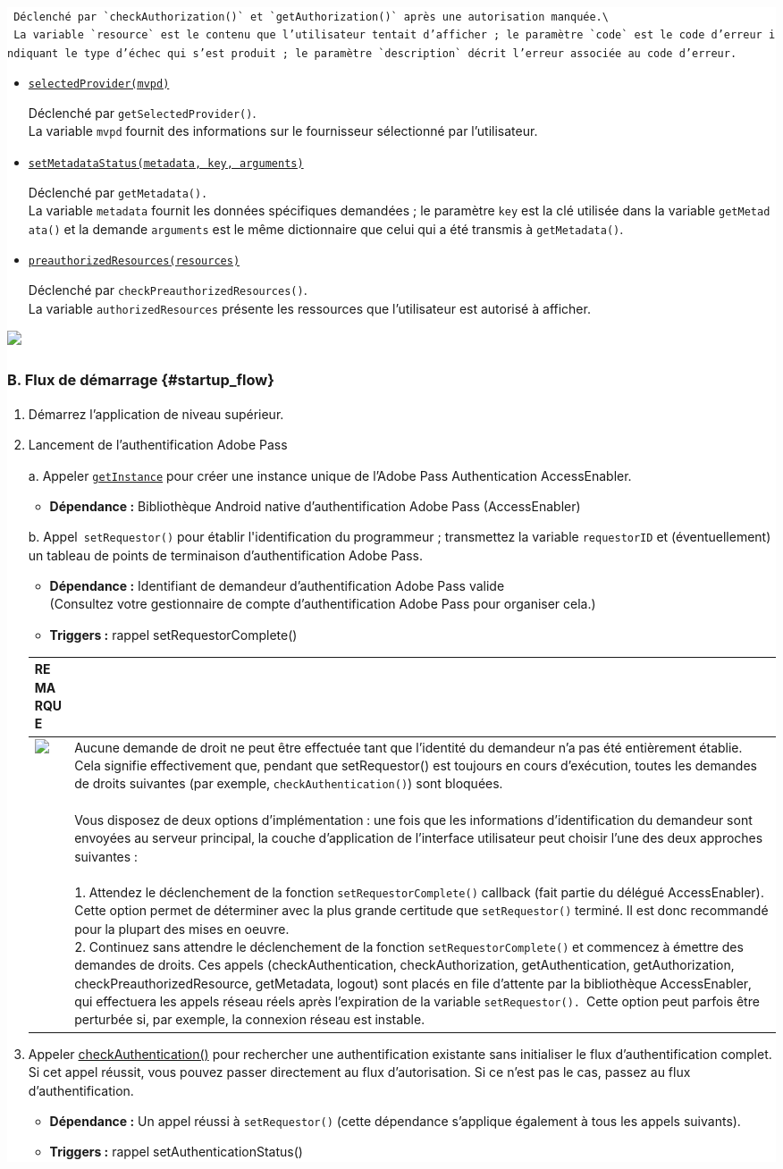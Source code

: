      Déclenché par `checkAuthorization()` et `getAuthorization()` après une autorisation manquée.\
     La variable `resource` est le contenu que l’utilisateur tentait d’afficher ; le paramètre `code` est le code d’erreur indiquant le type d’échec qui s’est produit ; le paramètre `description` décrit l’erreur associée au code d’erreur.

   - [`selectedProvider(mvpd)`](#$selectedProvider)

     Déclenché par `getSelectedProvider()`.\
     La variable `mvpd` fournit des informations sur le fournisseur sélectionné par l’utilisateur.

   - [`setMetadataStatus(metadata, key, arguments)`](#$setMetadataStatus)

     Déclenché par `getMetadata().`\
     La variable `metadata` fournit les données spécifiques demandées ; le paramètre `key` est la clé utilisée dans la variable `getMetadata()` et la demande `arguments` est le même dictionnaire que celui qui a été transmis à `getMetadata()`.

   - [`preauthorizedResources(resources)`](#$preauthResources)

     Déclenché par `checkPreauthorizedResources()`.\
     La variable `authorizedResources` présente les ressources que l’utilisateur est autorisé à afficher.


![](assets/android-entitlement-flows.png)


### B. Flux de démarrage {#startup_flow}

1. Démarrez l’application de niveau supérieur.
1. Lancement de l’authentification Adobe Pass

   a. Appeler [`getInstance`](#$getInstance) pour créer une instance unique de l’Adobe Pass Authentication AccessEnabler.

   - **Dépendance :** Bibliothèque Android native d’authentification Adobe Pass (AccessEnabler)

   b. Appel` setRequestor()` pour établir l&#39;identification du programmeur ; transmettez la variable `requestorID` et (éventuellement) un tableau de points de terminaison d’authentification Adobe Pass.

   - **Dépendance :** Identifiant de demandeur d’authentification Adobe Pass valide\
     (Consultez votre gestionnaire de compte d’authentification Adobe Pass pour organiser cela.)

   - **Triggers :** rappel setRequestorComplete()

   | REMARQUE |     |
   | --- | --- |  
   | ![](https://dzf8vqv24eqhg.cloudfront.net/userfiles/258/326/ckfinder/images/icons/1313859077_lightbulb.png) | Aucune demande de droit ne peut être effectuée tant que l’identité du demandeur n’a pas été entièrement établie. Cela signifie effectivement que, pendant que setRequestor() est toujours en cours d’exécution, toutes les demandes de droits suivantes (par exemple, `checkAuthentication()`) sont bloquées.<br><br>Vous disposez de deux options d’implémentation : une fois que les informations d’identification du demandeur sont envoyées au serveur principal, la couche d’application de l’interface utilisateur peut choisir l’une des deux approches suivantes :<br><br>1.  Attendez le déclenchement de la fonction `setRequestorComplete()` callback (fait partie du délégué AccessEnabler).  Cette option permet de déterminer avec la plus grande certitude que `setRequestor()` terminé. Il est donc recommandé pour la plupart des mises en oeuvre.<br>2.  Continuez sans attendre le déclenchement de la fonction `setRequestorComplete()` et commencez à émettre des demandes de droits. Ces appels (checkAuthentication, checkAuthorization, getAuthentication, getAuthorization, checkPreauthorizedResource, getMetadata, logout) sont placés en file d’attente par la bibliothèque AccessEnabler, qui effectuera les appels réseau réels après l’expiration de la variable `setRequestor(). `Cette option peut parfois être perturbée si, par exemple, la connexion réseau est instable. |

1. Appeler [checkAuthentication()](#$checkAuthN) pour rechercher une authentification existante sans initialiser le flux d’authentification complet.   Si cet appel réussit, vous pouvez passer directement au flux d’autorisation.  Si ce n’est pas le cas, passez au flux d’authentification.

   - **Dépendance :** Un appel réussi à `setRequestor()` (cette dépendance s’applique également à tous les appels suivants).

   - **Triggers :** rappel setAuthenticationStatus()
